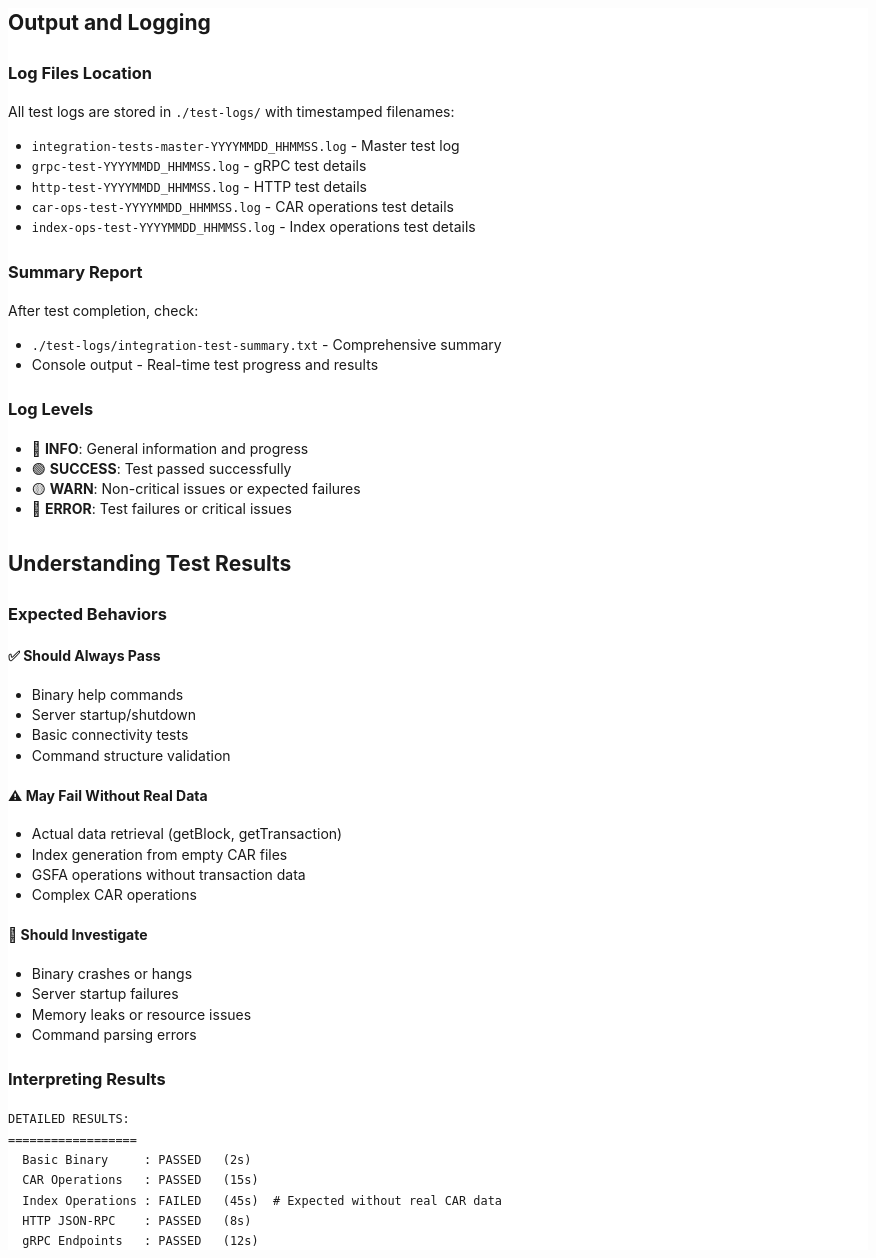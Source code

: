 ## Output and Logging

### Log Files Location
All test logs are stored in `./test-logs/` with timestamped filenames:
- `integration-tests-master-YYYYMMDD_HHMMSS.log` - Master test log
- `grpc-test-YYYYMMDD_HHMMSS.log` - gRPC test details
- `http-test-YYYYMMDD_HHMMSS.log` - HTTP test details
- `car-ops-test-YYYYMMDD_HHMMSS.log` - CAR operations test details
- `index-ops-test-YYYYMMDD_HHMMSS.log` - Index operations test details

### Summary Report
After test completion, check:
- `./test-logs/integration-test-summary.txt` - Comprehensive summary
- Console output - Real-time test progress and results

### Log Levels
- 🔵 **INFO**: General information and progress
- 🟢 **SUCCESS**: Test passed successfully
- 🟡 **WARN**: Non-critical issues or expected failures
- 🔴 **ERROR**: Test failures or critical issues

## Understanding Test Results

### Expected Behaviors

#### ✅ Should Always Pass
- Binary help commands
- Server startup/shutdown
- Basic connectivity tests
- Command structure validation

#### ⚠️ May Fail Without Real Data
- Actual data retrieval (getBlock, getTransaction)
- Index generation from empty CAR files
- GSFA operations without transaction data
- Complex CAR operations

#### 🔴 Should Investigate
- Binary crashes or hangs
- Server startup failures
- Memory leaks or resource issues
- Command parsing errors

### Interpreting Results
```
DETAILED RESULTS:
==================
  Basic Binary     : PASSED   (2s)
  CAR Operations   : PASSED   (15s)
  Index Operations : FAILED   (45s)  # Expected without real CAR data
  HTTP JSON-RPC    : PASSED   (8s)
  gRPC Endpoints   : PASSED   (12s)
```

